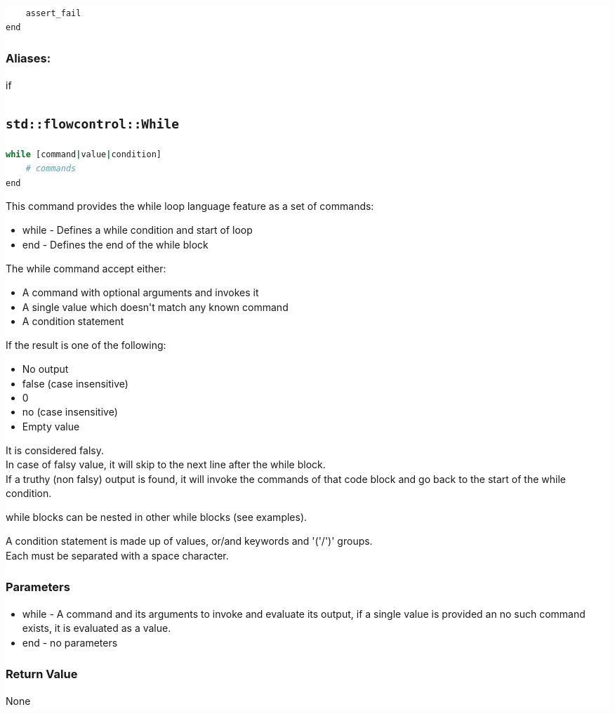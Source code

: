 ```sh
    assert_fail
end
```


### Aliases:
if

<a name="std__flowcontrol__While"></a>
## `std::flowcontrol::While`
```sh
while [command|value|condition]
    # commands
end
```

This command provides the while loop language feature as a set of commands:

* while - Defines a while condition and start of loop
* end - Defines the end of the while block

The while command accept either:

* A command with optional arguments and invokes it
* A single value which doesn't match any known command
* A condition statement

If the result is one of the following:

* No output
* false (case insensitive)
* 0
* no (case insensitive)
* Empty value

It is considered falsy.<br>
In case of falsy value, it will skip to the next line after the while block.<br>
If a truthy (non falsy) output is found, it will invoke the commands of that code block and go back to the start of the while condition.<br>

while blocks can be nested in other while blocks (see examples).

A condition statement is made up of values, or/and keywords and '('/')' groups.<br>
Each must be separated with a space character.

### Parameters

* while - A command and its arguments to invoke and evaluate its output, if a single value is provided an no such command exists, it is evaluated as a value.
* end - no parameters

### Return Value

None
